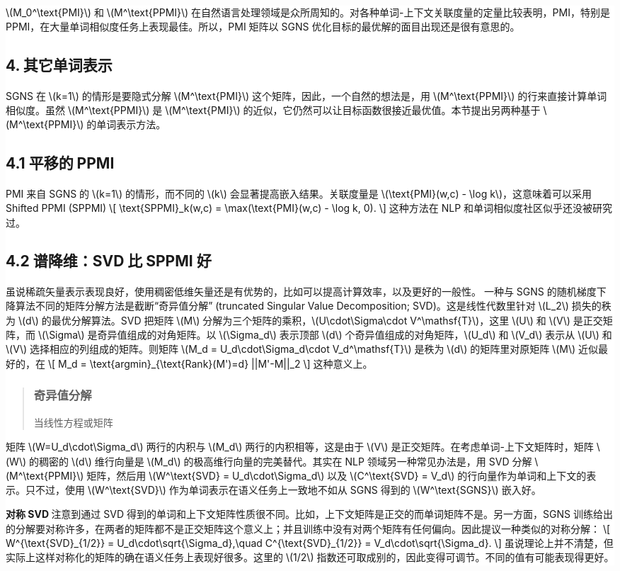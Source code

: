 <p>
\(M_0^\text{PMI}\) 和 \(M^\text{PPMI}\) 在自然语言处理领域是众所周知的。对各种单词-上下文关联度量的定量比较表明，PMI，特别是 PPMI，在大量单词相似度任务上表现最佳。所以，PMI 矩阵以 SGNS 优化目标的最优解的面目出现还是很有意思的。
</p>
</section>


<section>
<h1> 4. 其它单词表示 </h1>
<p>
SGNS 在 \(k=1\) 的情形是要隐式分解 \(M^\text{PMI}\) 这个矩阵，因此，一个自然的想法是，用 \(M^\text{PPMI}\) 的行来直接计算单词相似度。虽然 \(M^\text{PPMI}\) 是 \(M^\text{PMI}\) 的近似，它仍然可以让目标函数很接近最优值。本节提出另两种基于 \(M^\text{PPMI}\) 的单词表示方法。
</p>

<h2> 4.1 平移的 PPMI </h2>
<p>
PMI 来自 SGNS 的 \(k=1\) 的情形，而不同的 \(k\) 会显著提高嵌入结果。关联度量是 \(\text{PMI}(w,c) - \log k\)，这意味着可以采用 Shifted PPMI (SPPMI)
\[
    \text{SPPMI}_k(w,c) = \max(\text{PMI}(w,c) - \log k, 0).
\]
这种方法在 NLP 和单词相似度社区似乎还没被研究过。
</p>

<h2> 4.2 谱降维：SVD 比 SPPMI 好 </h2>
<p>
虽说稀疏矢量表示表现良好，使用稠密低维矢量还是有优势的，比如可以提高计算效率，以及更好的一般性。
一种与 SGNS 的随机梯度下降算法不同的矩阵分解方法是截断“奇异值分解” (truncated Singular Value Decomposition; SVD)。这是线性代数里针对 \(L_2\) 损失的秩为 \(d\) 的最优分解算法。SVD 把矩阵 \(M\) 分解为三个矩阵的乘积，\(U\cdot\Sigma\cdot V^\mathsf{T}\)，这里 \(U\) 和 \(V\) 是正交矩阵，而 \(\Sigma\) 是奇异值组成的对角矩阵。以 \(\Sigma_d\) 表示顶部 \(d\) 个奇异值组成的对角矩阵，\(U_d\) 和 \(V_d\) 表示从 \(U\) 和 \(V\) 选择相应的列组成的矩阵。则矩阵 \(M_d = U_d\cdot\Sigma_d\cdot V_d^\mathsf{T}\) 是秩为 \(d\) 的矩阵里对原矩阵 \(M\) 近似最好的，在
\[
    M_d = \text{argmin}_{\text{Rank}(M')=d} ||M'-M||_2
\]
这种意义上。
</p>
<blockquote>
<h3>奇异值分解</h3>
<p>
当线性方程或矩阵
</p>
</blockquote>

<p>
矩阵 \(W=U_d\cdot\Sigma_d\) 两行的内积与 \(M_d\) 两行的内积相等，这是由于 \(V\) 是正交矩阵。在考虑单词-上下文矩阵时，矩阵 \(W\) 的稠密的 \(d\) 维行向量是 \(M_d\) 的极高维行向量的完美替代。其实在 NLP 领域另一种常见办法是，用 SVD 分解 \(M^\text{PPMI}\) 矩阵，然后用 \(W^\text{SVD} = U_d\cdot\Sigma_d\) 以及 \(C^\text{SVD} = V_d\) 的行向量作为单词和上下文的表示。只不过，使用 \(W^\text{SVD}\) 作为单词表示在语义任务上一致地不如从 SGNS 得到的 \(W^\text{SGNS}\) 嵌入好。
</p>

<p>
<b> 对称 SVD </b>
注意到通过 SVD 得到的单词和上下文矩阵性质很不同。比如，上下文矩阵是正交的而单词矩阵不是。另一方面，SGNS 训练给出的分解要对称许多，在两者的矩阵都不是正交矩阵这个意义上；并且训练中没有对两个矩阵有任何偏向。因此提议一种类似的对称分解：
\[
    W^{\text{SVD}_{1/2}} = U_d\cdot\sqrt{\Sigma_d},\quad
    C^{\text{SVD}_{1/2}} = V_d\cdot\sqrt{\Sigma_d}.
\]
虽说理论上并不清楚，但实际上这样对称化的矩阵的确在语义任务上表现好很多。这里的 \(1/2\) 指数还可取成别的，因此变得可调节。不同的值有可能表现得更好。
</p>
